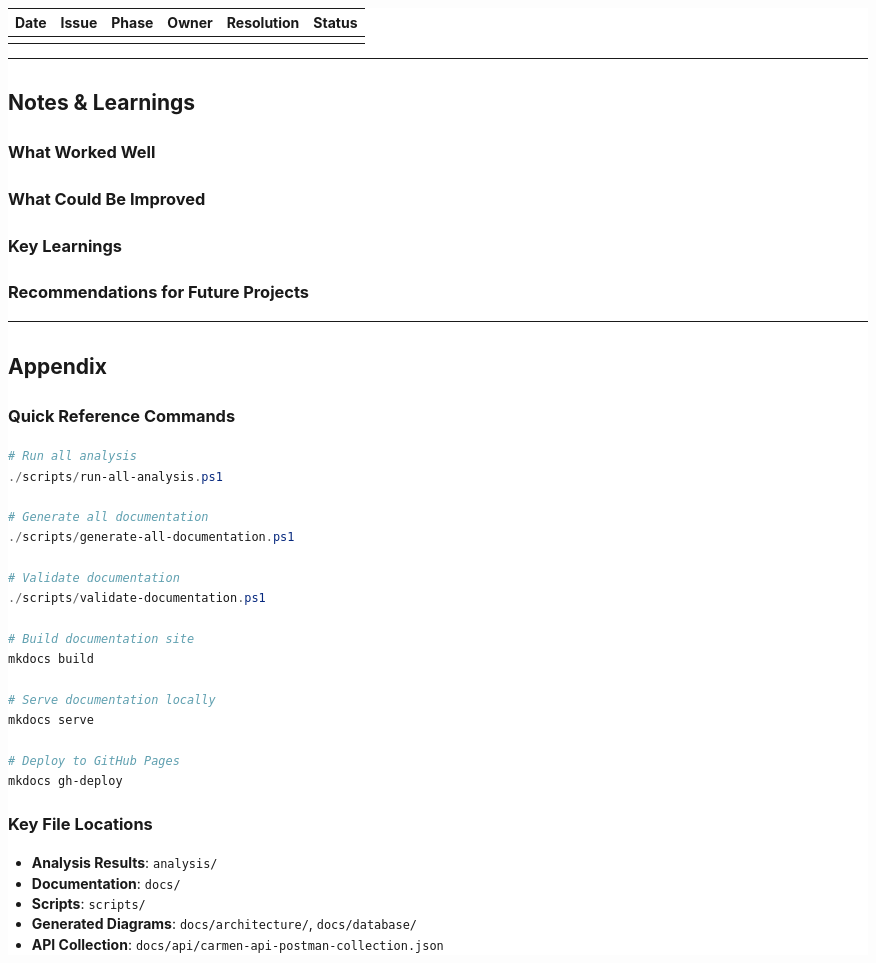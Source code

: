 | Date | Issue | Phase | Owner | Resolution | Status |
|------|-------|-------|-------|------------|--------|
| | | | | | |

---

## Notes & Learnings

### What Worked Well


### What Could Be Improved


### Key Learnings


### Recommendations for Future Projects


---

## Appendix

### Quick Reference Commands

```powershell
# Run all analysis
./scripts/run-all-analysis.ps1

# Generate all documentation
./scripts/generate-all-documentation.ps1

# Validate documentation
./scripts/validate-documentation.ps1

# Build documentation site
mkdocs build

# Serve documentation locally
mkdocs serve

# Deploy to GitHub Pages
mkdocs gh-deploy
```

### Key File Locations

- **Analysis Results**: `analysis/`
- **Documentation**: `docs/`
- **Scripts**: `scripts/`
- **Generated Diagrams**: `docs/architecture/`, `docs/database/`
- **API Collection**: `docs/api/carmen-api-postman-collection.json`
